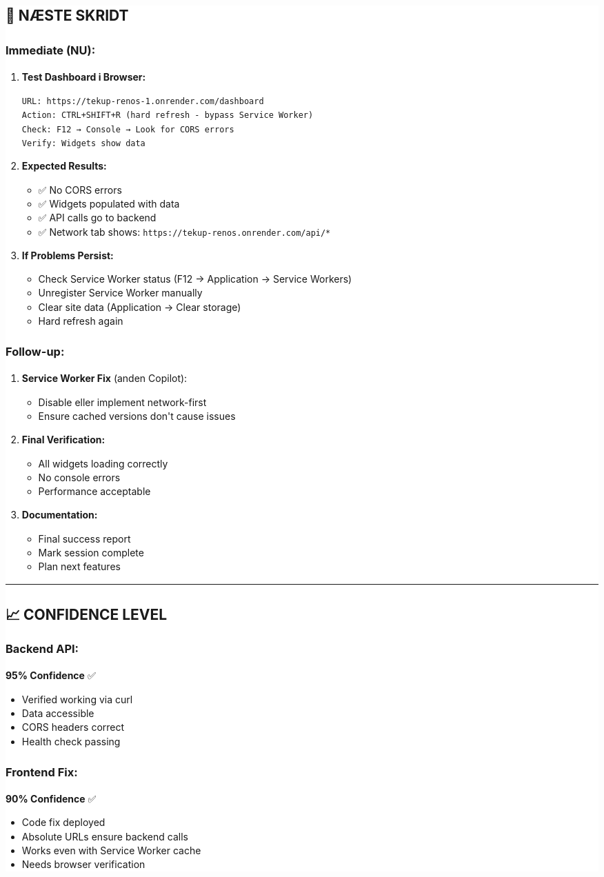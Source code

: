 
## 🎯 NÆSTE SKRIDT

### **Immediate (NU):**

1. **Test Dashboard i Browser:**
   ```
   URL: https://tekup-renos-1.onrender.com/dashboard
   Action: CTRL+SHIFT+R (hard refresh - bypass Service Worker)
   Check: F12 → Console → Look for CORS errors
   Verify: Widgets show data
   ```

2. **Expected Results:**
   - ✅ No CORS errors
   - ✅ Widgets populated with data
   - ✅ API calls go to backend
   - ✅ Network tab shows: `https://tekup-renos.onrender.com/api/*`

3. **If Problems Persist:**
   - Check Service Worker status (F12 → Application → Service Workers)
   - Unregister Service Worker manually
   - Clear site data (Application → Clear storage)
   - Hard refresh again

### **Follow-up:**

1. **Service Worker Fix** (anden Copilot):
   - Disable eller implement network-first
   - Ensure cached versions don't cause issues

2. **Final Verification:**
   - All widgets loading correctly
   - No console errors
   - Performance acceptable

3. **Documentation:**
   - Final success report
   - Mark session complete
   - Plan next features

---

## 📈 CONFIDENCE LEVEL

### **Backend API:**
**95% Confidence** ✅
- Verified working via curl
- Data accessible
- CORS headers correct
- Health check passing

### **Frontend Fix:**
**90% Confidence** ✅
- Code fix deployed
- Absolute URLs ensure backend calls
- Works even with Service Worker cache
- Needs browser verification

